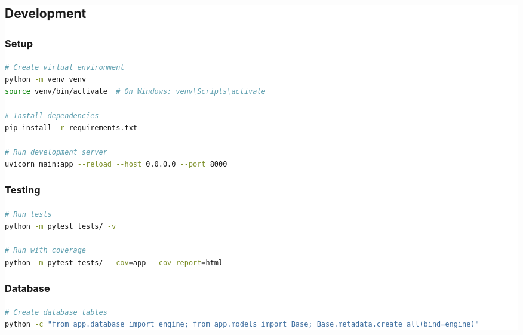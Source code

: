 ## Development

### Setup
```bash
# Create virtual environment
python -m venv venv
source venv/bin/activate  # On Windows: venv\Scripts\activate

# Install dependencies
pip install -r requirements.txt

# Run development server
uvicorn main:app --reload --host 0.0.0.0 --port 8000
```

### Testing
```bash
# Run tests
python -m pytest tests/ -v

# Run with coverage
python -m pytest tests/ --cov=app --cov-report=html
```

### Database
```bash
# Create database tables
python -c "from app.database import engine; from app.models import Base; Base.metadata.create_all(bind=engine)"
``` 
